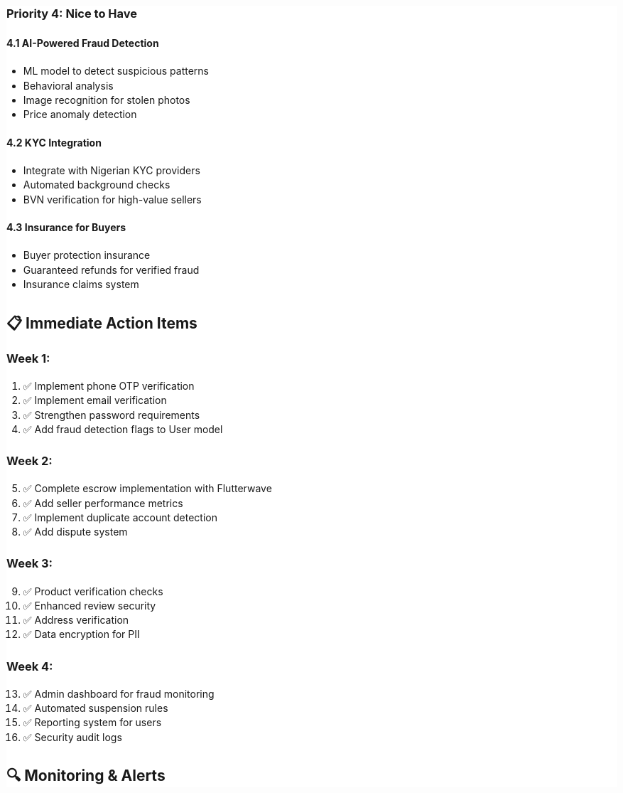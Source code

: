 ### Priority 4: Nice to Have

#### 4.1 AI-Powered Fraud Detection

- ML model to detect suspicious patterns
- Behavioral analysis
- Image recognition for stolen photos
- Price anomaly detection

#### 4.2 KYC Integration

- Integrate with Nigerian KYC providers
- Automated background checks
- BVN verification for high-value sellers

#### 4.3 Insurance for Buyers

- Buyer protection insurance
- Guaranteed refunds for verified fraud
- Insurance claims system

## 📋 Immediate Action Items

### Week 1:

1. ✅ Implement phone OTP verification
2. ✅ Implement email verification
3. ✅ Strengthen password requirements
4. ✅ Add fraud detection flags to User model

### Week 2:

5. ✅ Complete escrow implementation with Flutterwave
6. ✅ Add seller performance metrics
7. ✅ Implement duplicate account detection
8. ✅ Add dispute system

### Week 3:

9. ✅ Product verification checks
10. ✅ Enhanced review security
11. ✅ Address verification
12. ✅ Data encryption for PII

### Week 4:

13. ✅ Admin dashboard for fraud monitoring
14. ✅ Automated suspension rules
15. ✅ Reporting system for users
16. ✅ Security audit logs

## 🔍 Monitoring & Alerts
